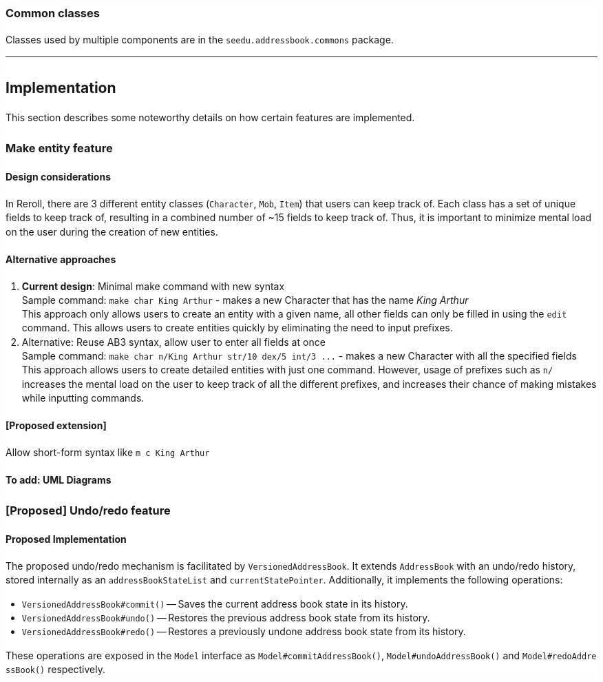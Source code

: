 ### Common classes

Classes used by multiple components are in the `seedu.addressbook.commons` package.

--------------------------------------------------------------------------------------------------------------------

## **Implementation**

This section describes some noteworthy details on how certain features are implemented.

### Make entity feature
#### Design considerations
In Reroll, there are 3 different entity classes (`Character`, `Mob`, `Item`) that users can keep track of. Each class
has a set of unique fields to keep track of, resulting in a combined number of ~15 fields to keep track of. 
Thus, it is important to minimize mental load on the user during the creation of new entities.
#### Alternative approaches
1. **Current design**: Minimal make command with new syntax \
   Sample command: `make char King Arthur` - makes a new Character that has the name _King Arthur_ \
   This approach only allows users to create an entity with a given name, all other fields can only be
   filled in using the `edit` command. This allows users to create entities quickly 
   by eliminating the need to input prefixes.
2. Alternative: Reuse AB3 syntax, allow user to enter all fields at once \
   Sample command: `make char n/King Arthur str/10 dex/5 int/3 ...` - makes a new Character with all the 
   specified fields\
   This approach allows users to create detailed entities with just one command. However, usage of prefixes such 
   as `n/` increases the mental load on the user to keep track of all the different prefixes,
   and increases their chance of making mistakes while inputting commands.



#### [Proposed extension]
Allow short-form syntax like `m c King Arthur`

#### To add: UML Diagrams

### \[Proposed\] Undo/redo feature

#### Proposed Implementation

The proposed undo/redo mechanism is facilitated by `VersionedAddressBook`. It extends `AddressBook` with an undo/redo history, stored internally as an `addressBookStateList` and `currentStatePointer`. Additionally, it implements the following operations:

* `VersionedAddressBook#commit()` — Saves the current address book state in its history.
* `VersionedAddressBook#undo()` — Restores the previous address book state from its history.
* `VersionedAddressBook#redo()` — Restores a previously undone address book state from its history.

These operations are exposed in the `Model` interface as `Model#commitAddressBook()`, `Model#undoAddressBook()` and `Model#redoAddressBook()` respectively.
